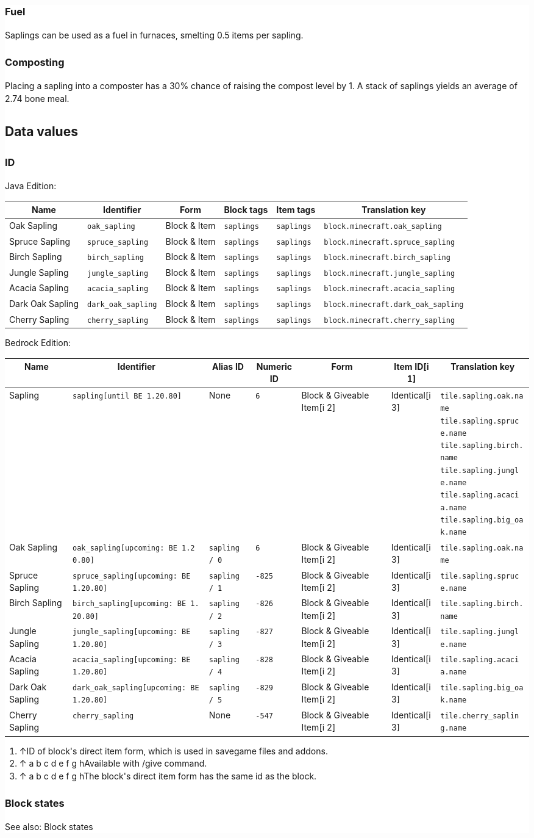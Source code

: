 ### Fuel
Saplings can be used as a fuel in furnaces, smelting 0.5 items per sapling.

### Composting
Placing a sapling into a composter has a 30% chance of raising the compost level by 1. A stack of saplings yields an average of 2.74 bone meal.

## Data values
### ID
Java Edition:

| Name             | Identifier         | Form         | Block tags | Item tags  | Translation key                    |
|------------------|--------------------|--------------|------------|------------|------------------------------------|
| Oak Sapling      | `oak_sapling`      | Block & Item | `saplings` | `saplings` | `block.minecraft.oak_sapling`      |
| Spruce Sapling   | `spruce_sapling`   | Block & Item | `saplings` | `saplings` | `block.minecraft.spruce_sapling`   |
| Birch Sapling    | `birch_sapling`    | Block & Item | `saplings` | `saplings` | `block.minecraft.birch_sapling`    |
| Jungle Sapling   | `jungle_sapling`   | Block & Item | `saplings` | `saplings` | `block.minecraft.jungle_sapling`   |
| Acacia Sapling   | `acacia_sapling`   | Block & Item | `saplings` | `saplings` | `block.minecraft.acacia_sapling`   |
| Dark Oak Sapling | `dark_oak_sapling` | Block & Item | `saplings` | `saplings` | `block.minecraft.dark_oak_sapling` |
| Cherry Sapling   | `cherry_sapling`   | Block & Item | `saplings` | `saplings` | `block.minecraft.cherry_sapling`   |

Bedrock Edition:

| Name             | Identifier                                | Alias ID      | Numeric ID | Form                       | Item ID[i 1]   | Translation key                                                                                                                                                                    |
|------------------|-------------------------------------------|---------------|------------|----------------------------|----------------|------------------------------------------------------------------------------------------------------------------------------------------------------------------------------------|
| Sapling          | `sapling‌[until BE 1.20.80]`              | None          | `6`        | Block & Giveable Item[i 2] | Identical[i 3] | `tile.sapling.oak.name`<br/>`tile.sapling.spruce.name`<br/>`tile.sapling.birch.name`<br/>`tile.sapling.jungle.name`<br/>`tile.sapling.acacia.name`<br/>`tile.sapling.big_oak.name` |
| Oak Sapling      | `oak_sapling‌[upcoming: BE 1.20.80]`      | `sapling / 0` | `6`        | Block & Giveable Item[i 2] | Identical[i 3] | `tile.sapling.oak.name`                                                                                                                                                            |
| Spruce Sapling   | `spruce_sapling‌[upcoming: BE 1.20.80]`   | `sapling / 1` | `-825`     | Block & Giveable Item[i 2] | Identical[i 3] | `tile.sapling.spruce.name`                                                                                                                                                         |
| Birch Sapling    | `birch_sapling‌[upcoming: BE 1.20.80]`    | `sapling / 2` | `-826`     | Block & Giveable Item[i 2] | Identical[i 3] | `tile.sapling.birch.name`                                                                                                                                                          |
| Jungle Sapling   | `jungle_sapling‌[upcoming: BE 1.20.80]`   | `sapling / 3` | `-827`     | Block & Giveable Item[i 2] | Identical[i 3] | `tile.sapling.jungle.name`                                                                                                                                                         |
| Acacia Sapling   | `acacia_sapling‌[upcoming: BE 1.20.80]`   | `sapling / 4` | `-828`     | Block & Giveable Item[i 2] | Identical[i 3] | `tile.sapling.acacia.name`                                                                                                                                                         |
| Dark Oak Sapling | `dark_oak_sapling‌[upcoming: BE 1.20.80]` | `sapling / 5` | `-829`     | Block & Giveable Item[i 2] | Identical[i 3] | `tile.sapling.big_oak.name`                                                                                                                                                        |
| Cherry Sapling   | `cherry_sapling`                          | None          | `-547`     | Block & Giveable Item[i 2] | Identical[i 3] | `tile.cherry_sapling.name`                                                                                                                                                         |

1. ↑ID of block's direct item form, which is used in savegame files and addons.
2. ↑ a b c d e f g hAvailable with /give command.
3. ↑ a b c d e f g hThe block's direct item form has the same id as the block.

### Block states
See also: Block states
